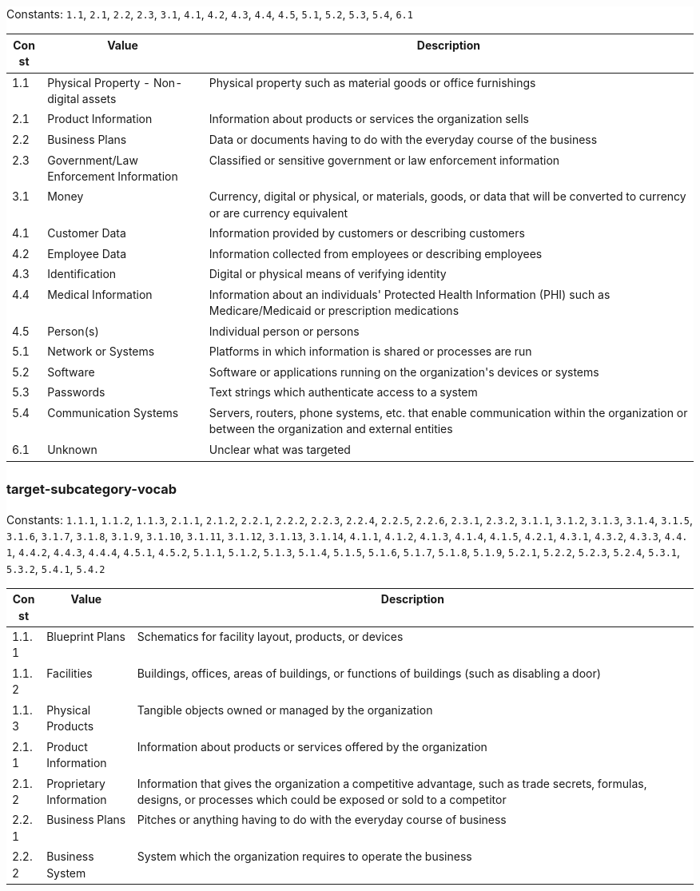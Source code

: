 Constants: `1.1`, `2.1`, `2.2`, `2.3`, `3.1`, `4.1`, `4.2`, `4.3`, `4.4`, `4.5`, `5.1`, `5.2`, `5.3`, `5.4`, `6.1`

| Const | Value                                  | Description                                                                                                                               |
| ----- | -------------------------------------- | ----------------------------------------------------------------------------------------------------------------------------------------- |
| 1.1   | Physical Property - Non-digital assets | Physical property such as material goods or office furnishings                                                                            |
| 2.1   | Product Information                    | Information about products or services the organization sells                                                                             |
| 2.2   | Business Plans                         | Data or documents having to do with the everyday course of the business                                                                   |
| 2.3   | Government/Law Enforcement Information | Classified or sensitive government or law enforcement information                                                                         |
| 3.1   | Money                                  | Currency, digital or physical, or materials, goods, or data that will be converted to currency or are currency equivalent                 |
| 4.1   | Customer Data                          | Information provided by customers or describing customers                                                                                 |
| 4.2   | Employee Data                          | Information collected from employees or describing employees                                                                              |
| 4.3   | Identification                         | Digital or physical means of verifying identity                                                                                           |
| 4.4   | Medical Information                    | Information about an individuals' Protected Health Information (PHI) such as Medicare/Medicaid or prescription medications                |
| 4.5   | Person(s)                              | Individual person or persons                                                                                                              |
| 5.1   | Network or Systems                     | Platforms in which information is shared or processes are run                                                                             |
| 5.2   | Software                               | Software or applications running on the organization's devices or systems                                                                 |
| 5.3   | Passwords                              | Text strings which authenticate access to a system                                                                                        |
| 5.4   | Communication Systems                  | Servers, routers, phone systems, etc. that enable communication within the organization or between the organization and external entities |
| 6.1   | Unknown                                | Unclear what was targeted                                                                                                                 |

### target-subcategory-vocab

Constants: `1.1.1`, `1.1.2`, `1.1.3`, `2.1.1`, `2.1.2`, `2.2.1`, `2.2.2`, `2.2.3`, `2.2.4`, `2.2.5`, `2.2.6`, `2.3.1`, `2.3.2`, `3.1.1`, `3.1.2`, `3.1.3`, `3.1.4`, `3.1.5`, `3.1.6`, `3.1.7`, `3.1.8`, `3.1.9`, `3.1.10`, `3.1.11`, `3.1.12`, `3.1.13`, `3.1.14`, `4.1.1`, `4.1.2`, `4.1.3`, `4.1.4`, `4.1.5`, `4.2.1`, `4.3.1`, `4.3.2`, `4.3.3`, `4.4.1`, `4.4.2`, `4.4.3`, `4.4.4`, `4.5.1`, `4.5.2`, `5.1.1`, `5.1.2`, `5.1.3`, `5.1.4`, `5.1.5`, `5.1.6`, `5.1.7`, `5.1.8`, `5.1.9`, `5.2.1`, `5.2.2`, `5.2.3`, `5.2.4`, `5.3.1`, `5.3.2`, `5.4.1`, `5.4.2`

| Const  | Value                     | Description                                                                                                                                                            |
| ------ | ------------------------- | ---------------------------------------------------------------------------------------------------------------------------------------------------------------------- |
| 1.1.1  | Blueprint Plans           | Schematics for facility layout, products, or devices                                                                                                                   |
| 1.1.2  | Facilities                | Buildings, offices, areas of buildings, or functions of buildings (such as disabling a door)                                                                           |
| 1.1.3  | Physical Products         | Tangible objects owned or managed by the organization                                                                                                                  |
| 2.1.1  | Product Information       | Information about products or services offered by the organization                                                                                                     |
| 2.1.2  | Proprietary Information   | Information that gives the organization a competitive advantage, such as trade secrets, formulas, designs, or processes which could be exposed or sold to a competitor |
| 2.2.1  | Business Plans            | Pitches or anything having to do with the everyday course of business                                                                                                  |
| 2.2.2  | Business System           | System which the organization requires to operate the business                                                                                                         |